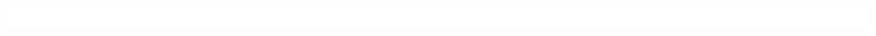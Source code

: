 <!DOCTYPE html>
<html lang="en">
<head>
  <meta charset="UTF-8">
  <title>SKYLINE FAMILY</title>
  <style>
    /* ------------------- ОСНОВНЫЕ СТИЛИ ------------------- */
    body {
      font-family: 'Segoe UI', sans-serif;
      margin: 0;
      background: #8f9aa0;
      color: #000;
    }
    header {
      background: #8f9aa0;
      padding: 20px;
      text-align: center;
      font-size: 58px;
      font-weight: bold;
      letter-spacing: 2px;
      font-family: 'Courier New', Courier, monospace;
    }
    nav {
      display: flex;
      justify-content: center;
      gap: 30px;
      background: #8f9aa0;
      padding: 10px;
      font-size: 18px;
    }
    nav a {
      text-decoration: none;
      color: #000;
    }
    .main-image {
      position: relative;
      text-align: center;
      margin-top: 20px;
    }
    .main-image img {
      width: 100%;
      max-width: 1000px;
      border-radius: 20px;
    }
    .main-image .circle {
      position: absolute;
      top: 30px;
      right: 30px;
      background: #000;
      color: #8f9aa0;
      border-radius: 50%;
      padding: 10px 15px;
      font-weight: bold;
    }
    .content {
      display: flex;
      flex-wrap: wrap; /* Позволяет колонкам переноситься */
      justify-content: space-around;
      margin: 40px 20px;
    }
    .column {
      width: 30%;
      min-width: 250px; /* Минимальная ширина для лучшего отображения */
      margin-bottom: 20px;